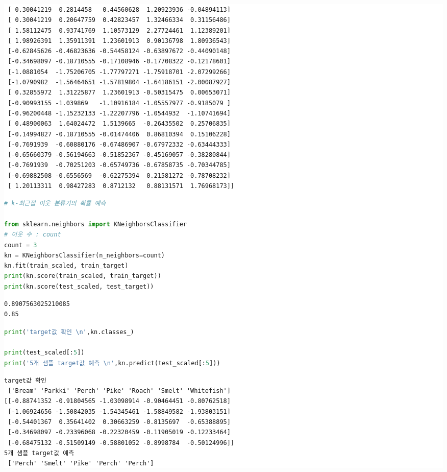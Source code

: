      [ 0.30041219  0.2814458   0.44560628  1.20923936 -0.04894113]
     [ 0.30041219  0.20647759  0.42823457  1.32466334  0.31156486]
     [ 1.58112475  0.93741769  1.10573129  2.27724461  1.12389201]
     [ 1.98926391  1.35911391  1.23601913  0.90136798  1.80936543]
     [-0.62845626 -0.46823636 -0.54458124 -0.63897672 -0.44090148]
     [-0.34698097 -0.18710555 -0.17108946 -0.17708322 -0.12178601]
     [-1.0881054  -1.75206705 -1.77797271 -1.75918701 -2.07299266]
     [-1.0790982  -1.56464651 -1.57819804 -1.64186151 -2.00087927]
     [ 0.32855972  1.31225877  1.23601913 -0.50315475  0.00653071]
     [-0.90993155 -1.039869   -1.10916184 -1.05557977 -0.9185079 ]
     [-0.96200448 -1.15232133 -1.22207796 -1.0544932  -1.10741694]
     [ 0.48900063  1.64024472  1.5139665  -0.26435502  0.25706835]
     [-0.14994827 -0.18710555 -0.01474406  0.86810394  0.15106228]
     [-0.7691939  -0.60880176 -0.67486907 -0.67972332 -0.63444333]
     [-0.65660379 -0.56194663 -0.51852367 -0.45169057 -0.38280844]
     [-0.7691939  -0.70251203 -0.65749736 -0.67858735 -0.70344785]
     [-0.69882508 -0.6556569  -0.62275394  0.21581272 -0.78708232]
     [ 1.20113311  0.98427283  0.8712132   0.88131571  1.76968173]]
    


```python
# k-최근접 이웃 분류기의 확률 예측

from sklearn.neighbors import KNeighborsClassifier
# 이웃 수 : count
count = 3
kn = KNeighborsClassifier(n_neighbors=count)
kn.fit(train_scaled, train_target)
print(kn.score(train_scaled, train_target))
print(kn.score(test_scaled, test_target))
```

    0.8907563025210085
    0.85
    


```python
print('target값 확인 \n',kn.classes_)

print(test_scaled[:5])
print('5개 샘플 target값 예측 \n',kn.predict(test_scaled[:5]))
```

    target값 확인 
     ['Bream' 'Parkki' 'Perch' 'Pike' 'Roach' 'Smelt' 'Whitefish']
    [[-0.88741352 -0.91804565 -1.03098914 -0.90464451 -0.80762518]
     [-1.06924656 -1.50842035 -1.54345461 -1.58849582 -1.93803151]
     [-0.54401367  0.35641402  0.30663259 -0.8135697  -0.65388895]
     [-0.34698097 -0.23396068 -0.22320459 -0.11905019 -0.12233464]
     [-0.68475132 -0.51509149 -0.58801052 -0.8998784  -0.50124996]]
    5개 샘플 target값 예측 
     ['Perch' 'Smelt' 'Pike' 'Perch' 'Perch']
    
